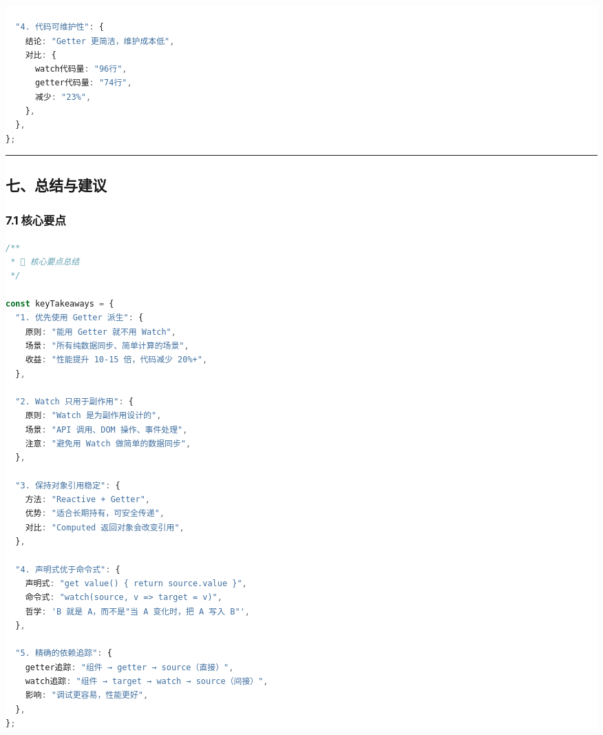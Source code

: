 ```typescript

  "4. 代码可维护性": {
    结论: "Getter 更简洁，维护成本低",
    对比: {
      watch代码量: "96行",
      getter代码量: "74行",
      减少: "23%",
    },
  },
};
```

---

## 七、总结与建议

### 7.1 核心要点

```typescript
/**
 * 🎯 核心要点总结
 */

const keyTakeaways = {
  "1. 优先使用 Getter 派生": {
    原则: "能用 Getter 就不用 Watch",
    场景: "所有纯数据同步、简单计算的场景",
    收益: "性能提升 10-15 倍，代码减少 20%+",
  },

  "2. Watch 只用于副作用": {
    原则: "Watch 是为副作用设计的",
    场景: "API 调用、DOM 操作、事件处理",
    注意: "避免用 Watch 做简单的数据同步",
  },

  "3. 保持对象引用稳定": {
    方法: "Reactive + Getter",
    优势: "适合长期持有，可安全传递",
    对比: "Computed 返回对象会改变引用",
  },

  "4. 声明式优于命令式": {
    声明式: "get value() { return source.value }",
    命令式: "watch(source, v => target = v)",
    哲学: 'B 就是 A，而不是"当 A 变化时，把 A 写入 B"',
  },

  "5. 精确的依赖追踪": {
    getter追踪: "组件 → getter → source（直接）",
    watch追踪: "组件 → target → watch → source（间接）",
    影响: "调试更容易，性能更好",
  },
};
```
